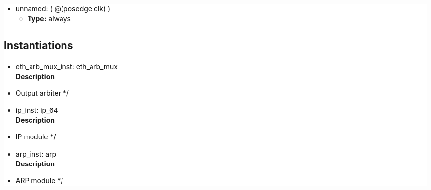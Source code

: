 - unnamed: ( @(posedge clk) )
  - **Type:** always
## Instantiations

- eth_arb_mux_inst: eth_arb_mux
</br>**Description**

 * Output arbiter
 */

- ip_inst: ip_64
</br>**Description**

 * IP module
 */

- arp_inst: arp
</br>**Description**

 * ARP module
 */

